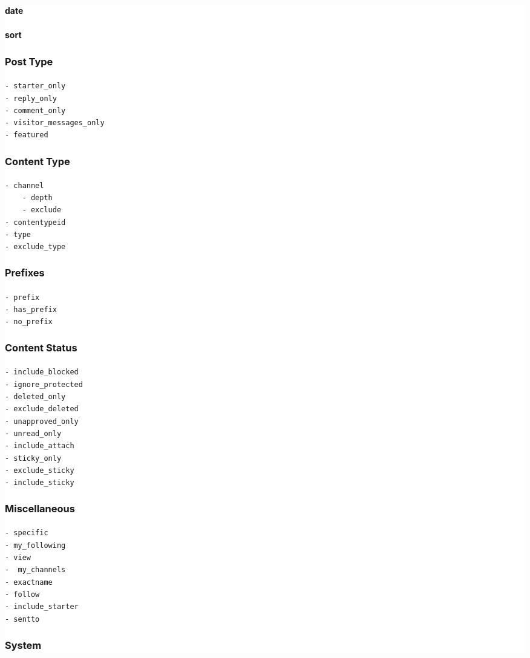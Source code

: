 #### date

#### sort

### Post Type

	- starter_only
	- reply_only
	- comment_only
	- visitor_messages_only
	- featured

### Content Type

	- channel
		- depth
		- exclude
	- contentypeid
	- type
	- exclude_type

### Prefixes

	- prefix
	- has_prefix
	- no_prefix

### Content Status

	- include_blocked
	- ignore_protected
	- deleted_only
	- exclude_deleted
	- unapproved_only
	- unread_only
	- include_attach
	- sticky_only
	- exclude_sticky
	- include_sticky

### Miscellaneous 

	- specific
	- my_following
	- view
	-  my_channels
	- exactname
	- follow
	- include_starter
	- sentto

### System
